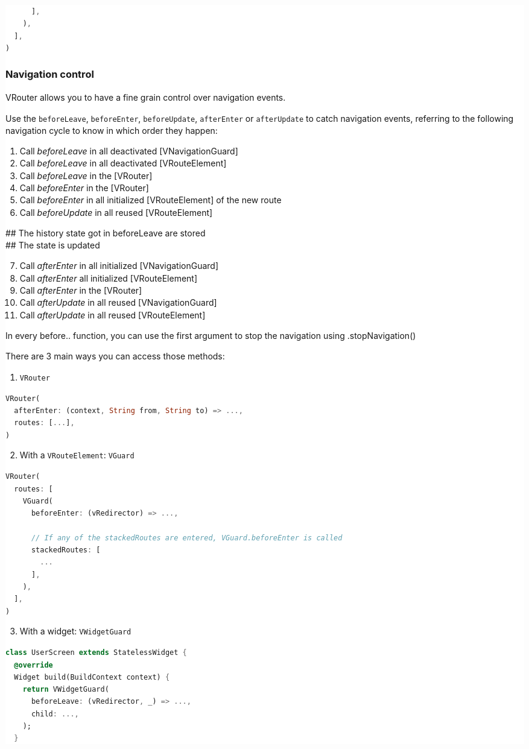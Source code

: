 ```dart
      ],
    ),
  ],
)
```

### Navigation control

VRouter allows you to have a fine grain control over
navigation events.

Use the `beforeLeave`, `beforeEnter`, `beforeUpdate`, `afterEnter` or `afterUpdate` to
catch navigation events, referring to the following navigation
cycle to know in which order they happen:
1. Call *beforeLeave* in all deactivated \[VNavigationGuard\]
2. Call *beforeLeave* in all deactivated \[VRouteElement\]
3. Call *beforeLeave* in the \[VRouter\]
4. Call *beforeEnter* in the \[VRouter\]
5. Call *beforeEnter* in all initialized \[VRouteElement\] of the new route
6. Call *beforeUpdate* in all reused \[VRouteElement\]

\#\# The history state got in beforeLeave are stored  
\#\# The state is updated

7. Call *afterEnter* in all initialized \[VNavigationGuard\]
8. Call *afterEnter* all initialized \[VRouteElement\]
9. Call *afterEnter* in the \[VRouter\]
10. Call *afterUpdate* in all reused \[VNavigationGuard\]
11. Call *afterUpdate* in all reused \[VRouteElement\]

In every before.. function, you can use the first argument to stop the navigation using .stopNavigation()

There are 3 main ways you can access those methods:
1. `VRouter`
```dart
VRouter(
  afterEnter: (context, String from, String to) => ...,
  routes: [...],
)
```
2. With a `VRouteElement`: `VGuard`
```dart
VRouter(
  routes: [
    VGuard(
      beforeEnter: (vRedirector) => ...,
      
      // If any of the stackedRoutes are entered, VGuard.beforeEnter is called
      stackedRoutes: [
        ...
      ],
    ),
  ],
)
```
3. With a widget: `VWidgetGuard`
```dart
class UserScreen extends StatelessWidget {
  @override
  Widget build(BuildContext context) {
    return VWidgetGuard(
      beforeLeave: (vRedirector, _) => ...,
      child: ...,
    );
  }
```